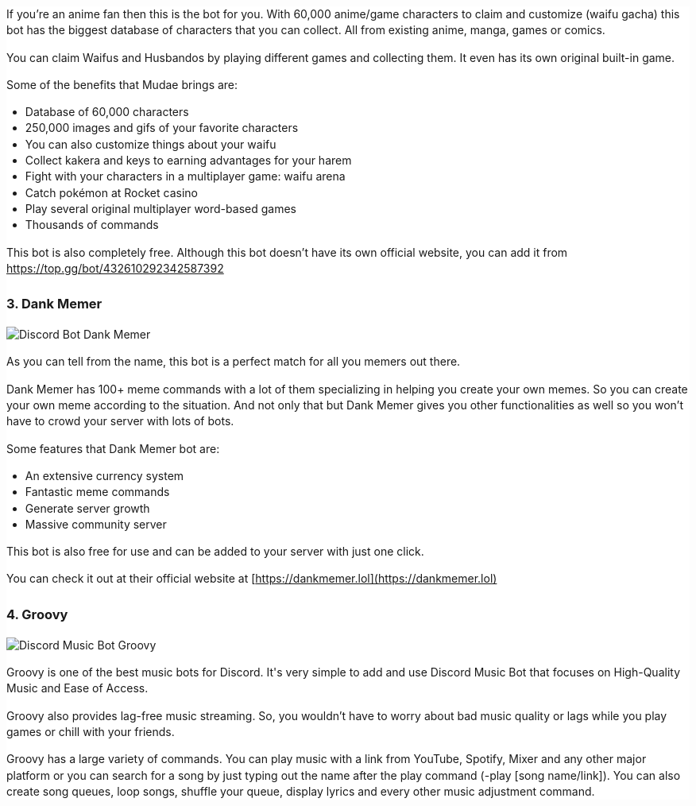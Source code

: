 If you’re an anime fan then this is the bot for you. With 60,000 anime/game characters to claim and customize (waifu gacha) this bot has the biggest database of characters that you can collect. All from existing anime, manga, games or comics.

You can claim Waifus and Husbandos by playing different games and collecting them. It even has its own original built-in game.

Some of the benefits that Mudae brings are:

* Database of 60,000 characters
* 250,000 images and gifs of your favorite characters
* You can also customize things about your waifu
* Collect kakera and keys to earning advantages for your harem
* Fight with your characters in a multiplayer game: waifu arena
* Catch pokémon at Rocket casino
* Play several original multiplayer word-based games
* Thousands of commands

This bot is also completely free. Although this bot doesn’t have its own official website, you can add it from <https://top.gg/bot/432610292342587392>

### 3. Dank Memer

![Discord  Bot Dank Memer](https://images.wondershare.com/filmora/article-images/discord-bot-dankmemer.jpg)

As you can tell from the name, this bot is a perfect match for all you memers out there.

Dank Memer has 100+ meme commands with a lot of them specializing in helping you create your own memes. So you can create your own meme according to the situation. And not only that but Dank Memer gives you other functionalities as well so you won’t have to crowd your server with lots of bots.

Some features that Dank Memer bot are:

* An extensive currency system
* Fantastic meme commands
* Generate server growth
* Massive community server

This bot is also free for use and can be added to your server with just one click.

You can check it out at their official website at [https://dankmemer.lol](https://dankmemer.lol)

### 4. Groovy

![Discord Music Bot Groovy](https://images.wondershare.com/filmora/article-images/discord-groovy-bot-chat.jpg)

Groovy is one of the best music bots for Discord. It's very simple to add and use Discord Music Bot that focuses on High-Quality Music and Ease of Access.

Groovy also provides lag-free music streaming. So, you wouldn’t have to worry about bad music quality or lags while you play games or chill with your friends.

Groovy has a large variety of commands. You can play music with a link from YouTube, Spotify, Mixer and any other major platform or you can search for a song by just typing out the name after the play command (-play \[song name/link\]). You can also create song queues, loop songs, shuffle your queue, display lyrics and every other music adjustment command.
